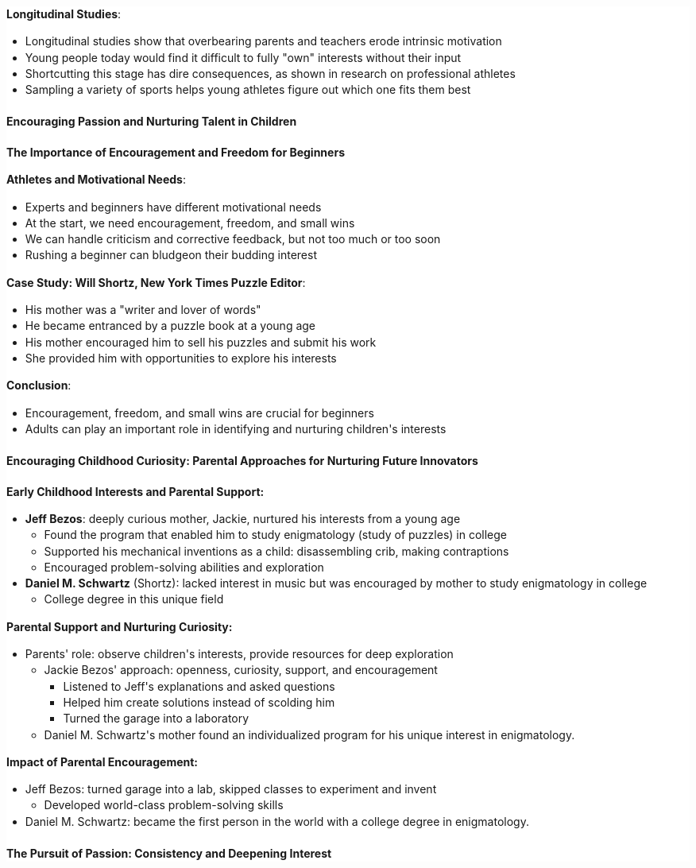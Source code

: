**Longitudinal Studies**:
- Longitudinal studies show that overbearing parents and teachers erode intrinsic motivation
- Young people today would find it difficult to fully "own" interests without their input
- Shortcutting this stage has dire consequences, as shown in research on professional athletes
- Sampling a variety of sports helps young athletes figure out which one fits them best

#### Encouraging Passion and Nurturing Talent in Children

**The Importance of Encouragement and Freedom for Beginners**

**Athletes and Motivational Needs**:
- Experts and beginners have different motivational needs
- At the start, we need encouragement, freedom, and small wins
- We can handle criticism and corrective feedback, but not too much or too soon
- Rushing a beginner can bludgeon their budding interest

**Case Study: Will Shortz, New York Times Puzzle Editor**:
- His mother was a "writer and lover of words"
- He became entranced by a puzzle book at a young age
- His mother encouraged him to sell his puzzles and submit his work
- She provided him with opportunities to explore his interests

**Conclusion**:
- Encouragement, freedom, and small wins are crucial for beginners
- Adults can play an important role in identifying and nurturing children's interests

#### Encouraging Childhood Curiosity: Parental Approaches for Nurturing Future Innovators

**Early Childhood Interests and Parental Support:**
- **Jeff Bezos**: deeply curious mother, Jackie, nurtured his interests from a young age
  - Found the program that enabled him to study enigmatology (study of puzzles) in college
  - Supported his mechanical inventions as a child: disassembling crib, making contraptions
  - Encouraged problem-solving abilities and exploration
- **Daniel M. Schwartz** (Shortz): lacked interest in music but was encouraged by mother to study enigmatology in college
  - College degree in this unique field

**Parental Support and Nurturing Curiosity:**
- Parents' role: observe children's interests, provide resources for deep exploration
  - Jackie Bezos' approach: openness, curiosity, support, and encouragement
    * Listened to Jeff's explanations and asked questions
    * Helped him create solutions instead of scolding him
    * Turned the garage into a laboratory
  - Daniel M. Schwartz's mother found an individualized program for his unique interest in enigmatology.

**Impact of Parental Encouragement:**
- Jeff Bezos: turned garage into a lab, skipped classes to experiment and invent
  - Developed world-class problem-solving skills
- Daniel M. Schwartz: became the first person in the world with a college degree in enigmatology.

#### The Pursuit of Passion: Consistency and Deepening Interest
